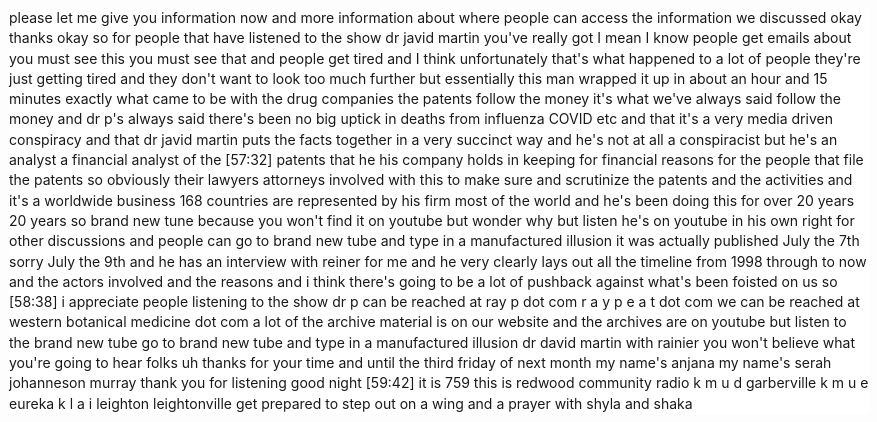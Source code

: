 please let me give you information now and more information about where people can access the information we discussed okay thanks okay so for people that have listened to the show dr javid martin you've really got I mean I know people get emails about you must see this you must see that and people get tired and I think unfortunately that's what happened to a lot of people they're just getting tired and they don't want to look too much further but essentially this man wrapped it up in about an hour and 15 minutes exactly what came to be with the drug companies the patents follow the money it's what we've always said follow the money and dr p's always said there's been no big uptick in deaths from influenza COVID etc and that it's a very media driven conspiracy and that dr javid martin puts the facts together in a very succinct way and he's not at all a conspiracist but he's an analyst a financial analyst of the [57:32] patents that he his company holds in keeping for financial reasons for the people that file the patents so obviously their lawyers attorneys involved with this to make sure and scrutinize the patents and the activities and it's a worldwide business 168 countries are represented by his firm most of the world and he's been doing this for over 20 years 20 years so brand new tune because you won't find it on youtube but wonder why but listen he's on youtube in his own right for other discussions and people can go to brand new tube and type in a manufactured illusion it was actually published July the 7th sorry July the 9th and he has an interview with reiner for me and he very clearly lays out all the timeline from 1998 through to now and the actors involved and the reasons and i think there's going to be a lot of pushback against what's been foisted on us so [58:38] i appreciate people listening to the show dr p can be reached at ray p dot com r a y p e a t dot com we can be reached at western botanical medicine dot com a lot of the archive material is on our website and the archives are on youtube but listen to the brand new tube go to brand new tube and type in a manufactured illusion dr david martin with rainier you won't believe what you're going to hear folks uh thanks for your time and until the third friday of next month my name's anjana my name's serah johanneson murray thank you for listening good night [59:42] it is 759 this is redwood community radio k m u d garberville k m u e eureka k l a i leighton leightonville get prepared to step out on a wing and a prayer with shyla and shaka
